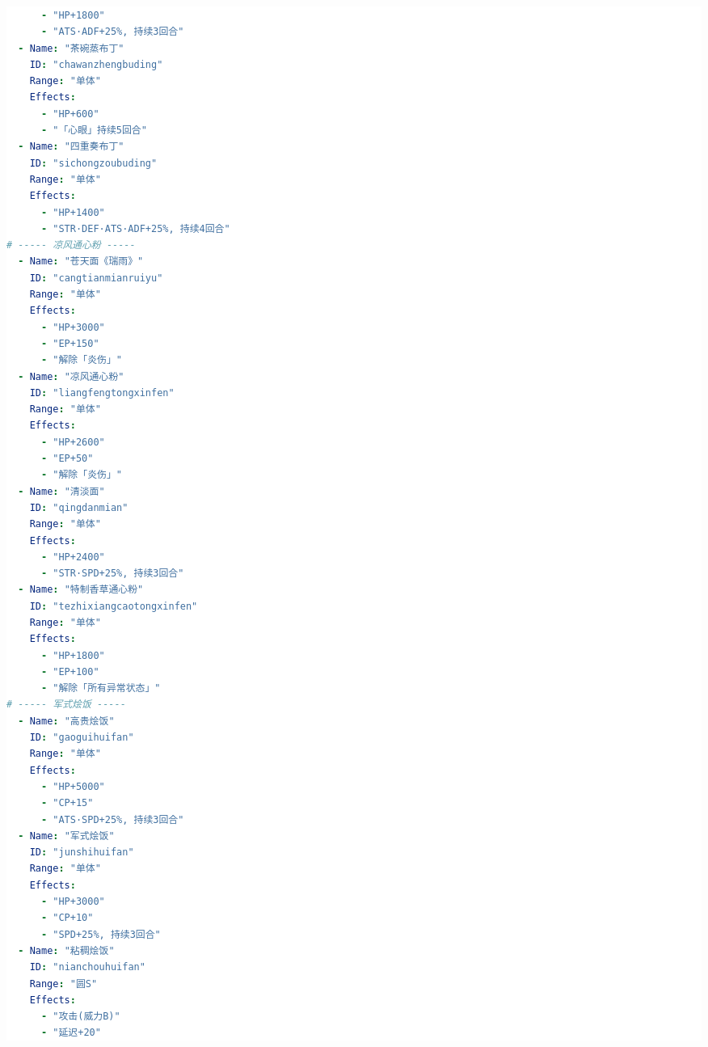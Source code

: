 ```yaml
      - "HP+1800"
      - "ATS·ADF+25%, 持续3回合"
  - Name: "茶碗蒸布丁"
    ID: "chawanzhengbuding"
    Range: "单体"
    Effects:
      - "HP+600"
      - "「心眼」持续5回合"
  - Name: "四重奏布丁"
    ID: "sichongzoubuding"
    Range: "单体"
    Effects:
      - "HP+1400"
      - "STR·DEF·ATS·ADF+25%, 持续4回合"
# ----- 凉风通心粉 -----
  - Name: "苍天面《瑞雨》"
    ID: "cangtianmianruiyu"
    Range: "单体"
    Effects:
      - "HP+3000"
      - "EP+150"
      - "解除「炎伤」"
  - Name: "凉风通心粉"
    ID: "liangfengtongxinfen"
    Range: "单体"
    Effects:
      - "HP+2600"
      - "EP+50"
      - "解除「炎伤」"
  - Name: "清淡面"
    ID: "qingdanmian"
    Range: "单体"
    Effects:
      - "HP+2400"
      - "STR·SPD+25%, 持续3回合"
  - Name: "特制香草通心粉"
    ID: "tezhixiangcaotongxinfen"
    Range: "单体"
    Effects:
      - "HP+1800"
      - "EP+100"
      - "解除「所有异常状态」"
# ----- 军式烩饭 -----
  - Name: "高贵烩饭"
    ID: "gaoguihuifan"
    Range: "单体"
    Effects:
      - "HP+5000"
      - "CP+15"
      - "ATS·SPD+25%, 持续3回合"
  - Name: "军式烩饭"
    ID: "junshihuifan"
    Range: "单体"
    Effects:
      - "HP+3000"
      - "CP+10"
      - "SPD+25%, 持续3回合"
  - Name: "粘稠烩饭"
    ID: "nianchouhuifan"
    Range: "圆S"
    Effects:
      - "攻击(威力B)"
      - "延迟+20"
```